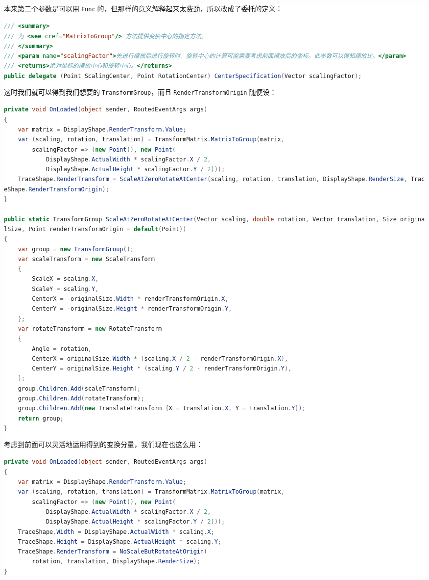 本来第二个参数是可以用 `Func` 的，但那样的意义解释起来太费劲，所以改成了委托的定义：

```csharp
/// <summary>
/// 为 <see cref="MatrixToGroup"/> 方法提供变换中心的指定方法。
/// </summary>
/// <param name="scalingFactor">先进行缩放后进行旋转时，旋转中心的计算可能需要考虑前面缩放后的坐标。此参数可以得知缩放比。</param>
/// <returns>绝对坐标的缩放中心和旋转中心。</returns>
public delegate (Point ScalingCenter, Point RotationCenter) CenterSpecification(Vector scalingFactor);
```

这时我们就可以得到我们想要的 `TransformGroup`，而且 `RenderTransformOrigin` 随便设：

```csharp
private void OnLoaded(object sender, RoutedEventArgs args)
{
    var matrix = DisplayShape.RenderTransform.Value;
    var (scaling, rotation, translation) = TransformMatrix.MatrixToGroup(matrix,
        scalingFactor => (new Point(), new Point(
            DisplayShape.ActualWidth * scalingFactor.X / 2,
            DisplayShape.ActualHeight * scalingFactor.Y / 2)));
    TraceShape.RenderTransform = ScaleAtZeroRotateAtCenter(scaling, rotation, translation, DisplayShape.RenderSize, TraceShape.RenderTransformOrigin);
}

public static TransformGroup ScaleAtZeroRotateAtCenter(Vector scaling, double rotation, Vector translation, Size originalSize, Point renderTransformOrigin = default(Point))
{
    var group = new TransformGroup();
    var scaleTransform = new ScaleTransform
    {
        ScaleX = scaling.X,
        ScaleY = scaling.Y,
        CenterX = -originalSize.Width * renderTransformOrigin.X,
        CenterY = -originalSize.Height * renderTransformOrigin.Y,
    };
    var rotateTransform = new RotateTransform
    {
        Angle = rotation,
        CenterX = originalSize.Width * (scaling.X / 2 - renderTransformOrigin.X),
        CenterY = originalSize.Height * (scaling.Y / 2 - renderTransformOrigin.Y),
    };
    group.Children.Add(scaleTransform);
    group.Children.Add(rotateTransform);
    group.Children.Add(new TranslateTransform {X = translation.X, Y = translation.Y});
    return group;
}
```

考虑到前面可以灵活地运用得到的变换分量，我们现在也这么用：

```csharp
private void OnLoaded(object sender, RoutedEventArgs args)
{
    var matrix = DisplayShape.RenderTransform.Value;
    var (scaling, rotation, translation) = TransformMatrix.MatrixToGroup(matrix,
        scalingFactor => (new Point(), new Point(
            DisplayShape.ActualWidth * scalingFactor.X / 2,
            DisplayShape.ActualHeight * scalingFactor.Y / 2)));
    TraceShape.Width = DisplayShape.ActualWidth * scaling.X;
    TraceShape.Height = DisplayShape.ActualHeight * scaling.Y;
    TraceShape.RenderTransform = NoScaleButRotateAtOrigin(
        rotation, translation, DisplayShape.RenderSize);
}

```